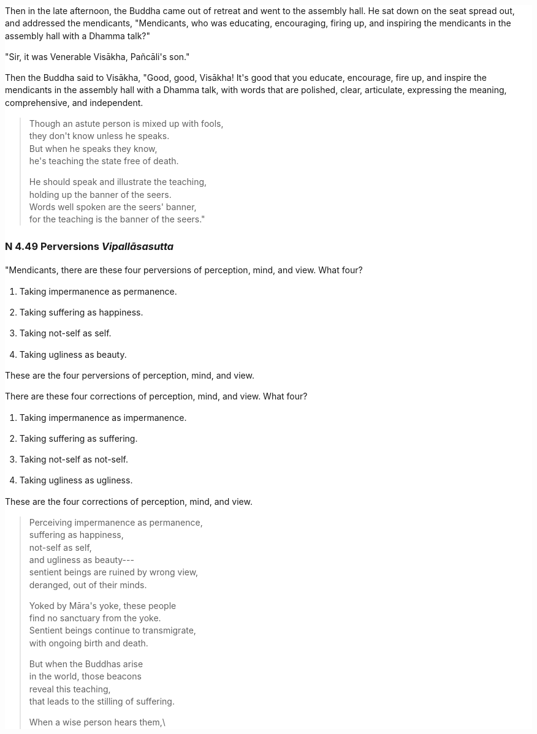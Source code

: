 Then in the late afternoon, the Buddha came out of retreat and went to
the assembly hall. He sat down on the seat spread out, and addressed the
mendicants, "Mendicants, who was educating, encouraging, firing up, and
inspiring the mendicants in the assembly hall with a Dhamma talk?"

"Sir, it was Venerable Visākha, Pañcāli's
son."

Then the Buddha said to Visākha, "Good, good,
Visākha! It's good that you educate, encourage, fire up,
and inspire the mendicants in the assembly hall with a Dhamma talk, with
words that are polished, clear, articulate, expressing the meaning,
comprehensive, and independent.

> Though an astute person is mixed up with fools,\
> they don't know unless he speaks.\
> But when he speaks they know,\
> he's teaching the state free of death.
>
> He should speak and illustrate the teaching,\
> holding up the banner of the seers.\
> Words well spoken are the seers' banner,\
> for the teaching is the banner of the seers."


### N 4.49 Perversions *Vipallāsasutta*

"Mendicants, there are these four perversions of perception, mind, and
view. What four?

1.  Taking impermanence as permanence.

2.  Taking suffering as happiness.

3.  Taking not-self as self.

4.  Taking ugliness as beauty.

These are the four perversions of perception, mind, and view.

There are these four corrections of perception, mind, and view. What
four?

1.  Taking impermanence as impermanence.

2.  Taking suffering as suffering.

3.  Taking not-self as not-self.

4.  Taking ugliness as ugliness.

These are the four corrections of perception, mind, and view.

> Perceiving impermanence as permanence,\
> suffering as happiness,\
> not-self as self,\
> and ugliness as beauty---\
> sentient beings are ruined by wrong view,\
> deranged, out of their minds.
>
> Yoked by Māra's yoke, these people\
> find no sanctuary from the yoke.\
> Sentient beings continue to transmigrate,\
> with ongoing birth and death.
>
> But when the Buddhas arise\
> in the world, those beacons\
> reveal this teaching,\
> that leads to the stilling of suffering.
>
> When a wise person hears them,\